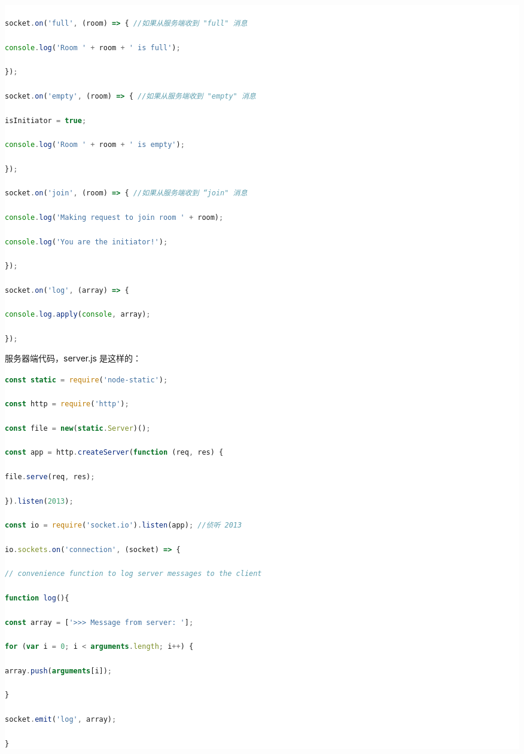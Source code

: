 ```javascript

socket.on('full', (room) => { //如果从服务端收到 "full" 消息

console.log('Room ' + room + ' is full');

});

socket.on('empty', (room) => { //如果从服务端收到 "empty" 消息

isInitiator = true;

console.log('Room ' + room + ' is empty');

});

socket.on('join', (room) => { //如果从服务端收到 “join" 消息

console.log('Making request to join room ' + room);

console.log('You are the initiator!');

});

socket.on('log', (array) => {

console.log.apply(console, array);

});
```

服务器端代码，server.js 是这样的：

```javascript
const static = require('node-static');

const http = require('http');

const file = new(static.Server)();

const app = http.createServer(function (req, res) {

file.serve(req, res);

}).listen(2013);

const io = require('socket.io').listen(app); //侦听 2013

io.sockets.on('connection', (socket) => {

// convenience function to log server messages to the client

function log(){

const array = ['>>> Message from server: '];

for (var i = 0; i < arguments.length; i++) {

array.push(arguments[i]);

}

socket.emit('log', array);

}
```